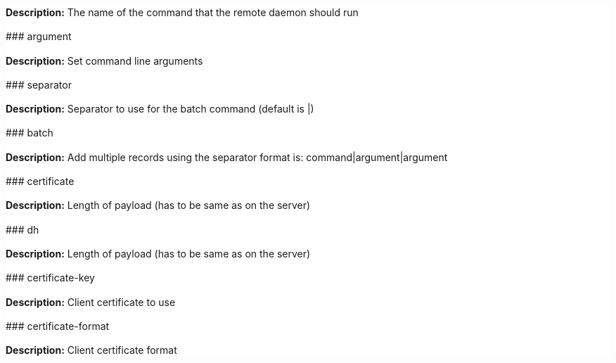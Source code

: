 

**Description:**
The name of the command that the remote daemon should run

<a name="check_nrpe_argument"/>
### argument



**Description:**
Set command line arguments

<a name="check_nrpe_separator"/>
### separator



**Description:**
Separator to use for the batch command (default is |)

<a name="check_nrpe_batch"/>
### batch



**Description:**
Add multiple records using the separator format is: command|argument|argument

<a name="check_nrpe_certificate"/>
### certificate



**Description:**
Length of payload (has to be same as on the server)

<a name="check_nrpe_dh"/>
### dh



**Description:**
Length of payload (has to be same as on the server)

<a name="check_nrpe_certificate-key"/>
### certificate-key



**Description:**
Client certificate to use

<a name="check_nrpe_certificate-format"/>
### certificate-format



**Description:**
Client certificate format
